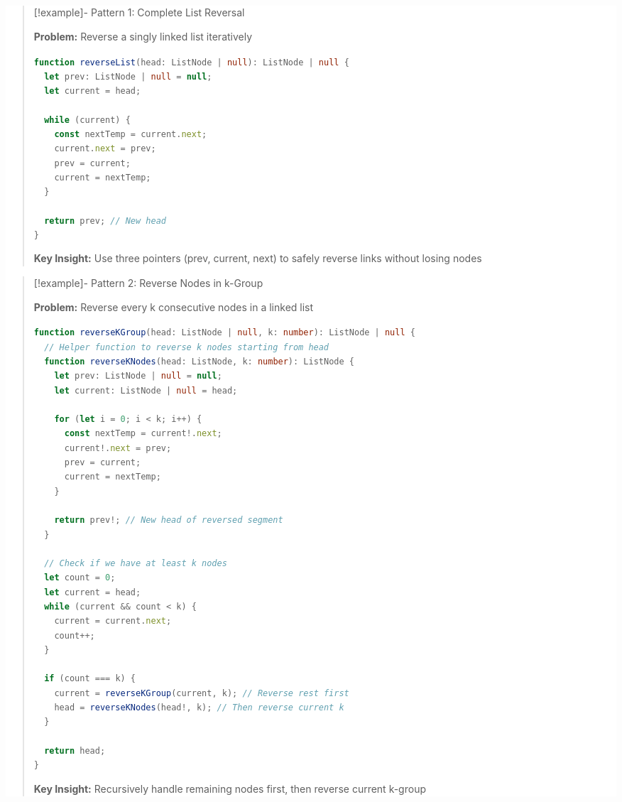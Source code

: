 > [!example]- Pattern 1: Complete List Reversal
>
> **Problem:** Reverse a singly linked list iteratively
>
> ```typescript
> function reverseList(head: ListNode | null): ListNode | null {
>   let prev: ListNode | null = null;
>   let current = head;
>
>   while (current) {
>     const nextTemp = current.next;
>     current.next = prev;
>     prev = current;
>     current = nextTemp;
>   }
>
>   return prev; // New head
> }
> ```
>
> **Key Insight:** Use three pointers (prev, current, next) to safely reverse links without losing nodes

> [!example]- Pattern 2: Reverse Nodes in k-Group
>
> **Problem:** Reverse every k consecutive nodes in a linked list
>
> ```typescript
> function reverseKGroup(head: ListNode | null, k: number): ListNode | null {
>   // Helper function to reverse k nodes starting from head
>   function reverseKNodes(head: ListNode, k: number): ListNode {
>     let prev: ListNode | null = null;
>     let current: ListNode | null = head;
>
>     for (let i = 0; i < k; i++) {
>       const nextTemp = current!.next;
>       current!.next = prev;
>       prev = current;
>       current = nextTemp;
>     }
>
>     return prev!; // New head of reversed segment
>   }
>
>   // Check if we have at least k nodes
>   let count = 0;
>   let current = head;
>   while (current && count < k) {
>     current = current.next;
>     count++;
>   }
>
>   if (count === k) {
>     current = reverseKGroup(current, k); // Reverse rest first
>     head = reverseKNodes(head!, k); // Then reverse current k
>   }
>
>   return head;
> }
> ```
>
> **Key Insight:** Recursively handle remaining nodes first, then reverse current k-group
